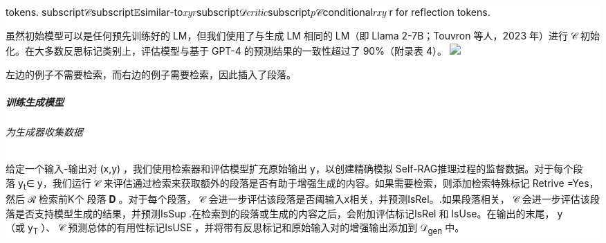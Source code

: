 tokens.&nbsp;</mtext></mrow></mrow><annotation-xml encoding="MathML-Content" id="S3.E1.m1.8b"><list id="S3.E1.m1.8.8.2.cmml" xref="S3.E1.m1.8.8.1"><apply id="S3.E1.m1.8.8.1.1.cmml" xref="S3.E1.m1.8.8.1.1"><times id="S3.E1.m1.8.8.1.1.2.cmml" xref="S3.E1.m1.8.8.1.1.2"></times><apply id="S3.E1.m1.8.8.1.1.3.cmml" xref="S3.E1.m1.8.8.1.1.3"><apply id="S3.E1.m1.8.8.1.1.3.1.cmml" xref="S3.E1.m1.8.8.1.1.3.1"><csymbol cd="ambiguous" id="S3.E1.m1.8.8.1.1.3.1.1.cmml" xref="S3.E1.m1.8.8.1.1.3.1">subscript</csymbol><max id="S3.E1.m1.8.8.1.1.3.1.2.cmml" xref="S3.E1.m1.8.8.1.1.3.1.2"></max><ci id="S3.E1.m1.8.8.1.1.3.1.3.cmml" xref="S3.E1.m1.8.8.1.1.3.1.3">𝒞</ci></apply><apply id="S3.E1.m1.8.8.1.1.3.2.cmml" xref="S3.E1.m1.8.8.1.1.3.2"><times id="S3.E1.m1.8.8.1.1.3.2.1.cmml" xref="S3.E1.m1.8.8.1.1.3.2.1"></times><apply id="S3.E1.m1.8.8.1.1.3.2.2.cmml" xref="S3.E1.m1.8.8.1.1.3.2.2"><csymbol cd="ambiguous" id="S3.E1.m1.8.8.1.1.3.2.2.1.cmml" xref="S3.E1.m1.8.8.1.1.3.2.2">subscript</csymbol><ci id="S3.E1.m1.8.8.1.1.3.2.2.2.cmml" xref="S3.E1.m1.8.8.1.1.3.2.2.2">𝔼</ci><apply id="S3.E1.m1.5.5.4.cmml" xref="S3.E1.m1.5.5.4"><csymbol cd="latexml" id="S3.E1.m1.5.5.4.5.cmml" xref="S3.E1.m1.5.5.4.5">similar-to</csymbol><interval closure="open" id="S3.E1.m1.5.5.4.4.2.cmml" xref="S3.E1.m1.5.5.4.4.1"><interval closure="open" id="S3.E1.m1.5.5.4.4.1.1.1.cmml" xref="S3.E1.m1.5.5.4.4.1.1.2"><ci id="S3.E1.m1.2.2.1.1.cmml" xref="S3.E1.m1.2.2.1.1">𝑥</ci><ci id="S3.E1.m1.3.3.2.2.cmml" xref="S3.E1.m1.3.3.2.2">𝑦</ci></interval><ci id="S3.E1.m1.4.4.3.3.cmml" xref="S3.E1.m1.4.4.3.3">𝑟</ci></interval><apply id="S3.E1.m1.5.5.4.6.cmml" xref="S3.E1.m1.5.5.4.6"><csymbol cd="ambiguous" id="S3.E1.m1.5.5.4.6.1.cmml" xref="S3.E1.m1.5.5.4.6">subscript</csymbol><ci id="S3.E1.m1.5.5.4.6.2.cmml" xref="S3.E1.m1.5.5.4.6.2">𝒟</ci><apply id="S3.E1.m1.5.5.4.6.3.cmml" xref="S3.E1.m1.5.5.4.6.3"><times id="S3.E1.m1.5.5.4.6.3.1.cmml" xref="S3.E1.m1.5.5.4.6.3.1"></times><ci id="S3.E1.m1.5.5.4.6.3.2.cmml" xref="S3.E1.m1.5.5.4.6.3.2">𝑐</ci><ci id="S3.E1.m1.5.5.4.6.3.3.cmml" xref="S3.E1.m1.5.5.4.6.3.3">𝑟</ci><ci id="S3.E1.m1.5.5.4.6.3.4.cmml" xref="S3.E1.m1.5.5.4.6.3.4">𝑖</ci><ci id="S3.E1.m1.5.5.4.6.3.5.cmml" xref="S3.E1.m1.5.5.4.6.3.5">𝑡</ci><ci id="S3.E1.m1.5.5.4.6.3.6.cmml" xref="S3.E1.m1.5.5.4.6.3.6">𝑖</ci><ci id="S3.E1.m1.5.5.4.6.3.7.cmml" xref="S3.E1.m1.5.5.4.6.3.7">𝑐</ci></apply></apply></apply></apply><apply id="S3.E1.m1.8.8.1.1.3.2.3.cmml" xref="S3.E1.m1.8.8.1.1.3.2.3"><log id="S3.E1.m1.8.8.1.1.3.2.3.1.cmml" xref="S3.E1.m1.8.8.1.1.3.2.3.1"></log><apply id="S3.E1.m1.8.8.1.1.3.2.3.2.cmml" xref="S3.E1.m1.8.8.1.1.3.2.3.2"><csymbol cd="ambiguous" id="S3.E1.m1.8.8.1.1.3.2.3.2.1.cmml" xref="S3.E1.m1.8.8.1.1.3.2.3.2">subscript</csymbol><ci id="S3.E1.m1.8.8.1.1.3.2.3.2.2.cmml" xref="S3.E1.m1.8.8.1.1.3.2.3.2.2">𝑝</ci><ci id="S3.E1.m1.8.8.1.1.3.2.3.2.3.cmml" xref="S3.E1.m1.8.8.1.1.3.2.3.2.3">𝒞</ci></apply></apply></apply></apply><apply id="S3.E1.m1.8.8.1.1.1.1.1.cmml" xref="S3.E1.m1.8.8.1.1.1.1"><csymbol cd="latexml" id="S3.E1.m1.8.8.1.1.1.1.1.1.cmml" xref="S3.E1.m1.8.8.1.1.1.1.1.1">conditional</csymbol><ci id="S3.E1.m1.8.8.1.1.1.1.1.2.cmml" xref="S3.E1.m1.8.8.1.1.1.1.1.2">𝑟</ci><list id="S3.E1.m1.8.8.1.1.1.1.1.3.1.cmml" xref="S3.E1.m1.8.8.1.1.1.1.1.3.2"><ci id="S3.E1.m1.6.6.cmml" xref="S3.E1.m1.6.6">𝑥</ci><ci id="S3.E1.m1.7.7.cmml" xref="S3.E1.m1.7.7">𝑦</ci></list></apply></apply><ci id="S3.E1.m1.1.1.1c.cmml" xref="S3.E1.m1.1.1.1"><mrow id="S3.E1.m1.1.1.1.cmml" xref="S3.E1.m1.1.1.1"><mtext id="S3.E1.m1.1.1.1a.cmml" xref="S3.E1.m1.1.1.1">&nbsp;</mtext><mi id="S3.E1.m1.1.1.1.m1.1.1.cmml" xref="S3.E1.m1.1.1.1.m1.1.1">r</mi><mtext id="S3.E1.m1.1.1.1b.cmml" xref="S3.E1.m1.1.1.1">&nbsp;for reflection tokens.&nbsp;</mtext></mrow></ci></list></annotation-xml></semantics></math>

虽然初始模型可以是任何预先训练好的 LM，但我们使用了与生成 LM 相同的 LM（即 Llama 2-7B；Touvron 等人，2023 年）进行 𝒞 初始化。在大多数反思标记类别上，评估模型与基于 GPT-4 的预测结果的一致性超过了 90%（附录表 4）。
![](https://cdn.jsdelivr.net/gh/lizhe2004/pic-repo@master/imgs/20240510175303.png)

左边的例子不需要检索，而右边的例子需要检索，因此插入了段落。


##### 训练生成模型

###### 为生成器收集数据

给定一个输入-输出对 (x,y) ，我们使用检索器和评估模型扩充原始输出 y，以创建精确模拟 Self-RAG推理过程的监督数据。对于每个段落 y<sub>t</sub>∈ y，我们运行 𝒞 来评估通过检索来获取额外的段落是否有助于增强生成的内容。如果需要检索，则添加检索特殊标记 Retrive =Yes，然后 ℛ 检索前K个 段落 𝐃 。对于每个段落， 𝒞 会进一步评估该段落是否阈输入x相关，并预测IsRel。.如果段落相关， 𝒞 会进一步评估该段落是否支持模型生成的结果，并预测IsSup .在检索到的段落或生成的内容之后，会附加评估标记IsRel 和 IsUse。在输出的末尾， y（或 y<sub>T</sub> ）、 𝒞 预测总体的有用性标记IsUSE ，并将带有反思标记和原始输入对的增强输出添加到 𝒟<sub>gen</sub> 中。 
